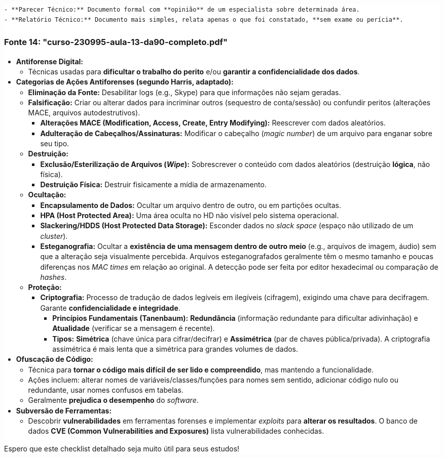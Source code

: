     - **Parecer Técnico:** Documento formal com **opinião** de um especialista sobre determinada área.
    - **Relatório Técnico:** Documento mais simples, relata apenas o que foi constatado, **sem exame ou perícia**.

### **Fonte 14: "curso-230995-aula-13-da90-completo.pdf"**

- **Antiforense Digital:**
    - Técnicas usadas para **dificultar o trabalho do perito** e/ou **garantir a confidencialidade dos dados**.
- **Categorias de Ações Antiforenses (segundo Harris, adaptado):**
    - **Eliminação da Fonte:** Desabilitar logs (e.g., Skype) para que informações não sejam geradas.
    - **Falsificação:** Criar ou alterar dados para incriminar outros (sequestro de conta/sessão) ou confundir peritos (alterações MACE, arquivos autodestrutivos).
        - **Alterações MACE (Modification, Access, Create, Entry Modifying):** Reescrever com dados aleatórios.
        - **Adulteração de Cabeçalhos/Assinaturas:** Modificar o cabeçalho (_magic number_) de um arquivo para enganar sobre seu tipo.
    - **Destruição:**
        - **Exclusão/Esterilização de Arquivos (_Wipe_):** Sobrescrever o conteúdo com dados aleatórios (destruição **lógica**, não física).
        - **Destruição Física:** Destruir fisicamente a mídia de armazenamento.
    - **Ocultação:**
        - **Encapsulamento de Dados:** Ocultar um arquivo dentro de outro, ou em partições ocultas.
        - **HPA (Host Protected Area):** Uma área oculta no HD não visível pelo sistema operacional.
        - **Slackering/HDDS (Host Protected Data Storage):** Esconder dados no _slack space_ (espaço não utilizado de um _cluster_).
        - **Esteganografia:** Ocultar a **existência de uma mensagem dentro de outro meio** (e.g., arquivos de imagem, áudio) sem que a alteração seja visualmente percebida. Arquivos esteganografados geralmente têm o mesmo tamanho e poucas diferenças nos _MAC times_ em relação ao original. A detecção pode ser feita por editor hexadecimal ou comparação de _hashes_.
    - **Proteção:**
        - **Criptografia:** Processo de tradução de dados legíveis em ilegíveis (cifragem), exigindo uma chave para decifragem. Garante **confidencialidade e integridade**.
            - **Princípios Fundamentais (Tanenbaum):** **Redundância** (informação redundante para dificultar adivinhação) e **Atualidade** (verificar se a mensagem é recente).
            - **Tipos:** **Simétrica** (chave única para cifrar/decifrar) e **Assimétrica** (par de chaves pública/privada). A criptografia assimétrica é mais lenta que a simétrica para grandes volumes de dados.
- **Ofuscação de Código:**
    - Técnica para **tornar o código mais difícil de ser lido e compreendido**, mas mantendo a funcionalidade.
    - Ações incluem: alterar nomes de variáveis/classes/funções para nomes sem sentido, adicionar código nulo ou redundante, usar nomes confusos em tabelas.
    - Geralmente **prejudica o desempenho** do _software_.
- **Subversão de Ferramentas:**
    - Descobrir **vulnerabilidades** em ferramentas forenses e implementar _exploits_ para **alterar os resultados**. O banco de dados **CVE (Common Vulnerabilities and Exposures)** lista vulnerabilidades conhecidas.

Espero que este checklist detalhado seja muito útil para seus estudos!